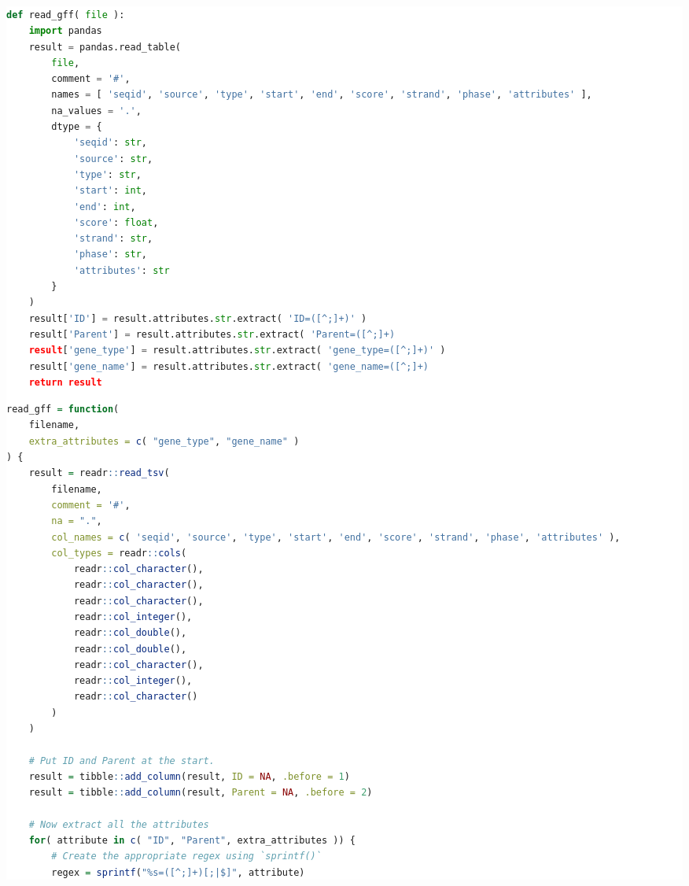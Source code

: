 <TabItem value="python" label="python solution, simpler version">

```python
def read_gff( file ):
	import pandas
	result = pandas.read_table(
		file,
		comment = '#',
		names = [ 'seqid', 'source', 'type', 'start', 'end', 'score', 'strand', 'phase', 'attributes' ],
		na_values = '.',
		dtype = {
			'seqid': str,
			'source': str,
			'type': str,
			'start': int,
			'end': int,
			'score': float,
			'strand': str,
			'phase': str,
			'attributes': str
		}
	)
	result['ID'] = result.attributes.str.extract( 'ID=([^;]+)' )
	result['Parent'] = result.attributes.str.extract( 'Parent=([^;]+)
	result['gene_type'] = result.attributes.str.extract( 'gene_type=([^;]+)' )
	result['gene_name'] = result.attributes.str.extract( 'gene_name=([^;]+)
	return result
```
</TabItem>

<TabItem value="R2" label="R solution, post-challenge version">

```r
read_gff = function(
	filename,
	extra_attributes = c( "gene_type", "gene_name" )
) {
    result = readr::read_tsv(
        filename,
        comment = '#',
        na = ".",
        col_names = c( 'seqid', 'source', 'type', 'start', 'end', 'score', 'strand', 'phase', 'attributes' ),
        col_types = readr::cols(
            readr::col_character(),
            readr::col_character(),
            readr::col_character(),
            readr::col_integer(),
            readr::col_double(),
            readr::col_double(),
            readr::col_character(),
            readr::col_integer(),
            readr::col_character()
        )
    )

	# Put ID and Parent at the start.
	result = tibble::add_column(result, ID = NA, .before = 1)
    result = tibble::add_column(result, Parent = NA, .before = 2)

	# Now extract all the attributes
	for( attribute in c( "ID", "Parent", extra_attributes )) {
		# Create the appropriate regex using `sprintf()`
		regex = sprintf("%s=([^;]+)[;|$]", attribute)
```